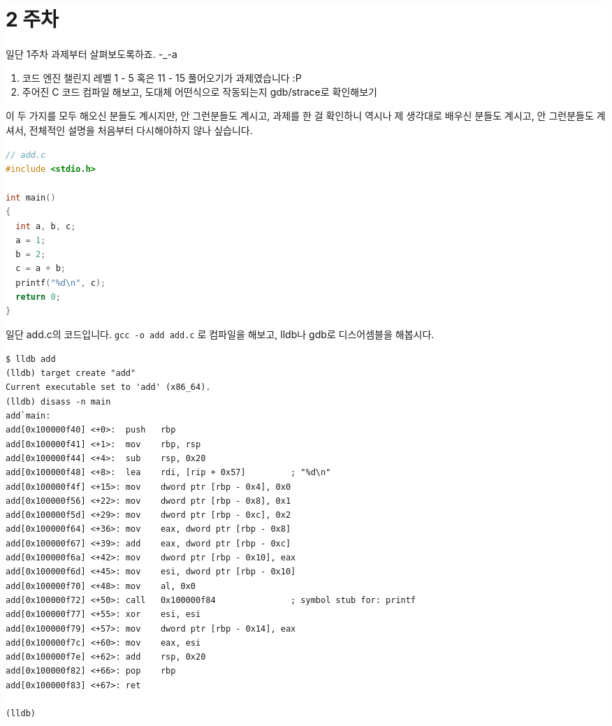 # 2 주차

일단 1주차 과제부터 살펴보도록하죠. -_-a

1. 코드 엔진 챌린지 레벨 1 - 5 혹은 11 - 15 풀어오기가 과제였습니다 :P
2. 주어진 C 코드 컴파일 해보고, 도대체 어떤식으로 작동되는지 gdb/strace로 확인해보기



이 두 가지를 모두 해오신 분들도 계시지만, 안 그런분들도 계시고, 과제를 한 걸 확인하니 역시나 제 생각대로 배우신 분들도 계시고, 안 그런분들도 계셔서, 전체적인 설명을 처음부터 다시해야하지 않나 싶습니다.

```c
// add.c
#include <stdio.h>

int main()
{
  int a, b, c;
  a = 1;
  b = 2;
  c = a + b;
  printf("%d\n", c);
  return 0;
}
```

일단 add.c의 코드입니다. `gcc -o add add.c` 로 컴파일을 해보고, lldb나 gdb로 디스어셈블을 해봅시다.

``` shell
$ lldb add
(lldb) target create "add"
Current executable set to 'add' (x86_64).
(lldb) disass -n main
add`main:
add[0x100000f40] <+0>:  push   rbp
add[0x100000f41] <+1>:  mov    rbp, rsp
add[0x100000f44] <+4>:  sub    rsp, 0x20
add[0x100000f48] <+8>:  lea    rdi, [rip + 0x57]         ; "%d\n"
add[0x100000f4f] <+15>: mov    dword ptr [rbp - 0x4], 0x0
add[0x100000f56] <+22>: mov    dword ptr [rbp - 0x8], 0x1
add[0x100000f5d] <+29>: mov    dword ptr [rbp - 0xc], 0x2
add[0x100000f64] <+36>: mov    eax, dword ptr [rbp - 0x8]
add[0x100000f67] <+39>: add    eax, dword ptr [rbp - 0xc]
add[0x100000f6a] <+42>: mov    dword ptr [rbp - 0x10], eax
add[0x100000f6d] <+45>: mov    esi, dword ptr [rbp - 0x10]
add[0x100000f70] <+48>: mov    al, 0x0
add[0x100000f72] <+50>: call   0x100000f84               ; symbol stub for: printf
add[0x100000f77] <+55>: xor    esi, esi
add[0x100000f79] <+57>: mov    dword ptr [rbp - 0x14], eax
add[0x100000f7c] <+60>: mov    eax, esi
add[0x100000f7e] <+62>: add    rsp, 0x20
add[0x100000f82] <+66>: pop    rbp
add[0x100000f83] <+67>: ret

(lldb)
```
